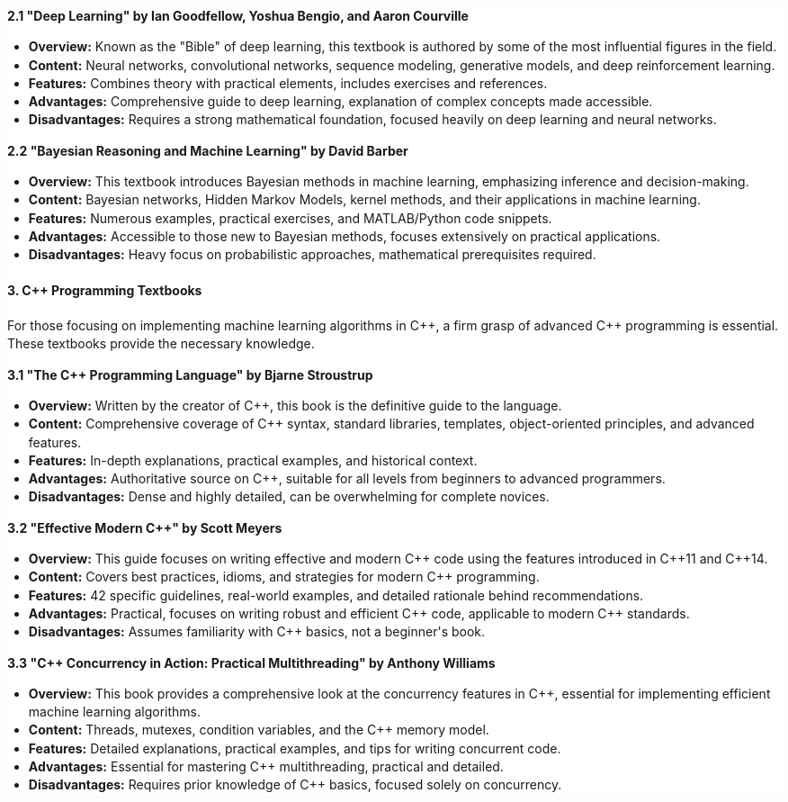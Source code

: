 **2.1 "Deep Learning" by Ian Goodfellow, Yoshua Bengio, and Aaron Courville**

- **Overview:** Known as the "Bible" of deep learning, this textbook is authored by some of the most influential figures in the field.
- **Content:** Neural networks, convolutional networks, sequence modeling, generative models, and deep reinforcement learning.
- **Features:** Combines theory with practical elements, includes exercises and references.
- **Advantages:** Comprehensive guide to deep learning, explanation of complex concepts made accessible.
- **Disadvantages:** Requires a strong mathematical foundation, focused heavily on deep learning and neural networks.

**2.2 "Bayesian Reasoning and Machine Learning" by David Barber**

- **Overview:** This textbook introduces Bayesian methods in machine learning, emphasizing inference and decision-making.
- **Content:** Bayesian networks, Hidden Markov Models, kernel methods, and their applications in machine learning.
- **Features:** Numerous examples, practical exercises, and MATLAB/Python code snippets.
- **Advantages:** Accessible to those new to Bayesian methods, focuses extensively on practical applications.
- **Disadvantages:** Heavy focus on probabilistic approaches, mathematical prerequisites required.

#### 3. C++ Programming Textbooks

For those focusing on implementing machine learning algorithms in C++, a firm grasp of advanced C++ programming is essential. These textbooks provide the necessary knowledge.

**3.1 "The C++ Programming Language" by Bjarne Stroustrup**

- **Overview:** Written by the creator of C++, this book is the definitive guide to the language.
- **Content:** Comprehensive coverage of C++ syntax, standard libraries, templates, object-oriented principles, and advanced features.
- **Features:** In-depth explanations, practical examples, and historical context.
- **Advantages:** Authoritative source on C++, suitable for all levels from beginners to advanced programmers.
- **Disadvantages:** Dense and highly detailed, can be overwhelming for complete novices.

**3.2 "Effective Modern C++" by Scott Meyers**

- **Overview:** This guide focuses on writing effective and modern C++ code using the features introduced in C++11 and C++14.
- **Content:** Covers best practices, idioms, and strategies for modern C++ programming.
- **Features:** 42 specific guidelines, real-world examples, and detailed rationale behind recommendations.
- **Advantages:** Practical, focuses on writing robust and efficient C++ code, applicable to modern C++ standards.
- **Disadvantages:** Assumes familiarity with C++ basics, not a beginner's book.

**3.3 "C++ Concurrency in Action: Practical Multithreading" by Anthony Williams**

- **Overview:** This book provides a comprehensive look at the concurrency features in C++, essential for implementing efficient machine learning algorithms.
- **Content:** Threads, mutexes, condition variables, and the C++ memory model.
- **Features:** Detailed explanations, practical examples, and tips for writing concurrent code.
- **Advantages:** Essential for mastering C++ multithreading, practical and detailed.
- **Disadvantages:** Requires prior knowledge of C++ basics, focused solely on concurrency.
